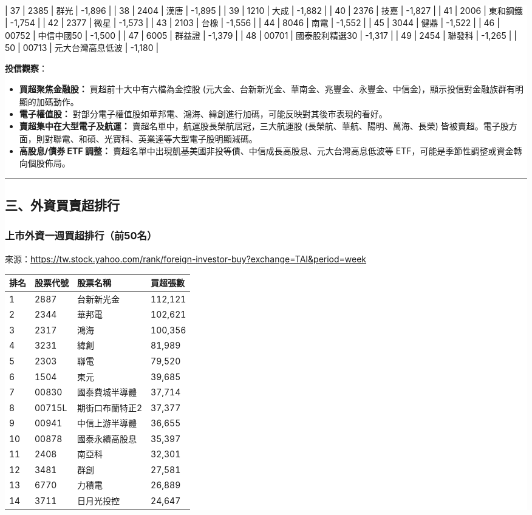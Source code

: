 | 37 | 2385 | 群光 | -1,896 |
| 38 | 2404 | 漢唐 | -1,895 |
| 39 | 1210 | 大成 | -1,882 |
| 40 | 2376 | 技嘉 | -1,827 |
| 41 | 2006 | 東和鋼鐵 | -1,754 |
| 42 | 2377 | 微星 | -1,573 |
| 43 | 2103 | 台橡 | -1,556 |
| 44 | 8046 | 南電 | -1,552 |
| 45 | 3044 | 健鼎 | -1,522 |
| 46 | 00752 | 中信中國50 | -1,500 |
| 47 | 6005 | 群益證 | -1,379 |
| 48 | 00701 | 國泰股利精選30 | -1,317 |
| 49 | 2454 | 聯發科 | -1,265 |
| 50 | 00713 | 元大台灣高息低波 | -1,180 |

**投信觀察**：
- **買超聚焦金融股：** 買超前十大中有六檔為金控股 (元大金、台新新光金、華南金、兆豐金、永豐金、中信金)，顯示投信對金融族群有明顯的加碼動作。
- **電子權值股：** 對部分電子權值股如華邦電、鴻海、緯創進行加碼，可能反映對其後市表現的看好。
- **賣超集中在大型電子及航運：** 賣超名單中，航運股長榮航居冠，三大航運股 (長榮航、華航、陽明、萬海、長榮) 皆被賣超。電子股方面，則對聯電、和碩、光寶科、英業達等大型電子股明顯減碼。
- **高股息/債券 ETF 調整：** 賣超名單中出現凱基美國非投等債、中信成長高股息、元大台灣高息低波等 ETF，可能是季節性調整或資金轉向個股佈局。

---

## 三、外資買賣超排行

### 上市外資一週買超排行（前50名）
來源：<https://tw.stock.yahoo.com/rank/foreign-investor-buy?exchange=TAI&period=week>

| 排名 | 股票代號 | 股票名稱 | 買超張數 |
|:---|:---|:---|:---|
| 1 | 2887 | 台新新光金 | 112,121 |
| 2 | 2344 | 華邦電 | 102,621 |
| 3 | 2317 | 鴻海 | 100,356 |
| 4 | 3231 | 緯創 | 81,989 |
| 5 | 2303 | 聯電 | 79,520 |
| 6 | 1504 | 東元 | 39,685 |
| 7 | 00830 | 國泰費城半導體 | 37,714 |
| 8 | 00715L | 期街口布蘭特正2 | 37,377 |
| 9 | 00941 | 中信上游半導體 | 36,655 |
| 10 | 00878 | 國泰永續高股息 | 35,397 |
| 11 | 2408 | 南亞科 | 32,301 |
| 12 | 3481 | 群創 | 27,581 |
| 13 | 6770 | 力積電 | 26,889 |
| 14 | 3711 | 日月光投控 | 24,647 |